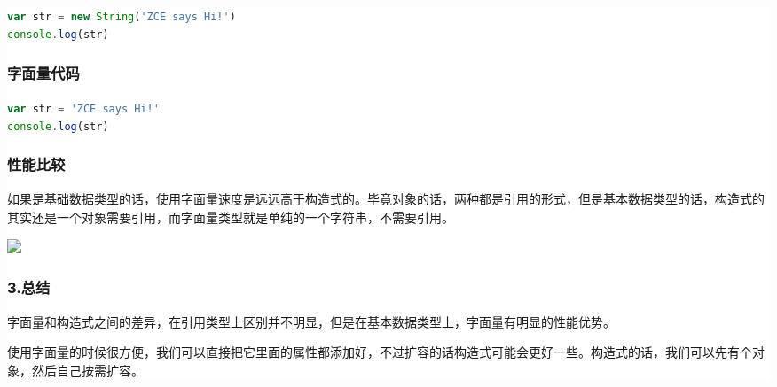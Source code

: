 ```js
var str = new String('ZCE says Hi!')
console.log(str)
```

### 字面量代码

```js
var str = 'ZCE says Hi!'
console.log(str)
```

### 性能比较

如果是基础数据类型的话，使用字面量速度是远远高于构造式的。毕竟对象的话，两种都是引用的形式，但是基本数据类型的话，构造式的其实还是一个对象需要引用，而字面量类型就是单纯的一个字符串，不需要引用。

![](http://p4ui.toweydoc.tech:20080/images/stydocs/20210607001323341.png)

### 3.总结

字面量和构造式之间的差异，在引用类型上区别并不明显，但是在基本数据类型上，字面量有明显的性能优势。

使用字面量的时候很方便，我们可以直接把它里面的属性都添加好，不过扩容的话构造式可能会更好一些。构造式的话，我们可以先有个对象，然后自己按需扩容。

